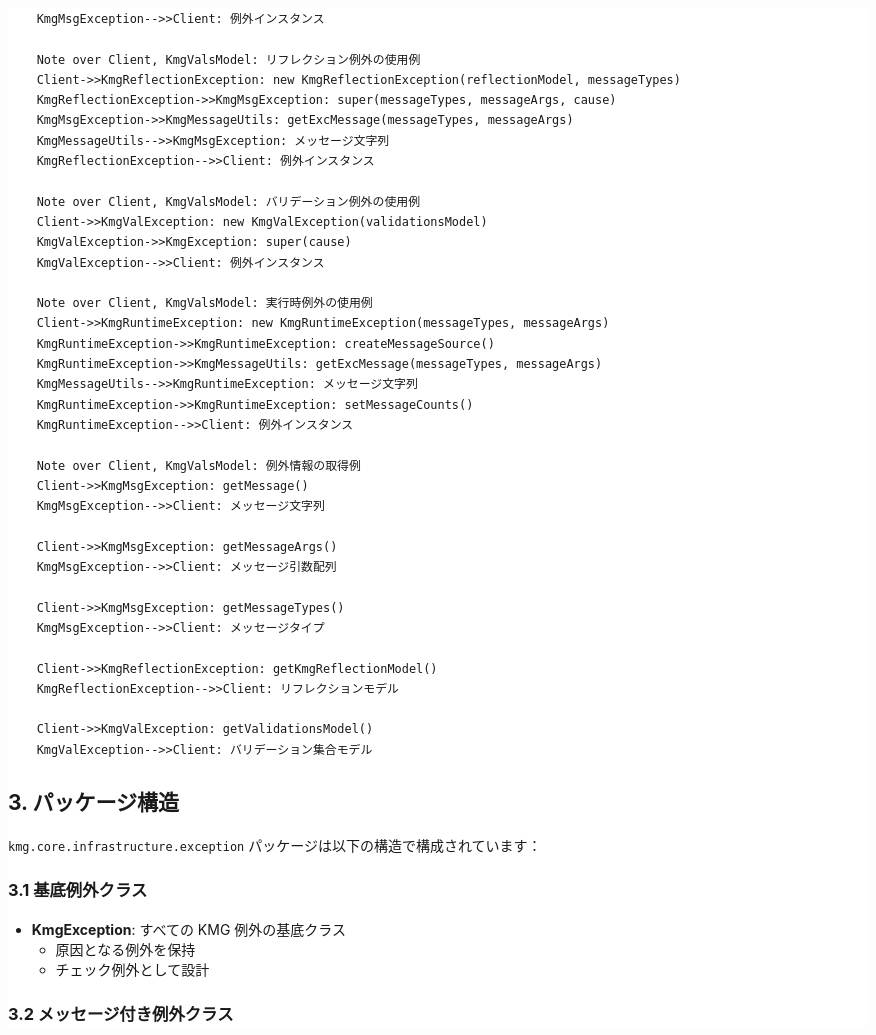 ```mermaid
    KmgMsgException-->>Client: 例外インスタンス

    Note over Client, KmgValsModel: リフレクション例外の使用例
    Client->>KmgReflectionException: new KmgReflectionException(reflectionModel, messageTypes)
    KmgReflectionException->>KmgMsgException: super(messageTypes, messageArgs, cause)
    KmgMsgException->>KmgMessageUtils: getExcMessage(messageTypes, messageArgs)
    KmgMessageUtils-->>KmgMsgException: メッセージ文字列
    KmgReflectionException-->>Client: 例外インスタンス

    Note over Client, KmgValsModel: バリデーション例外の使用例
    Client->>KmgValException: new KmgValException(validationsModel)
    KmgValException->>KmgException: super(cause)
    KmgValException-->>Client: 例外インスタンス

    Note over Client, KmgValsModel: 実行時例外の使用例
    Client->>KmgRuntimeException: new KmgRuntimeException(messageTypes, messageArgs)
    KmgRuntimeException->>KmgRuntimeException: createMessageSource()
    KmgRuntimeException->>KmgMessageUtils: getExcMessage(messageTypes, messageArgs)
    KmgMessageUtils-->>KmgRuntimeException: メッセージ文字列
    KmgRuntimeException->>KmgRuntimeException: setMessageCounts()
    KmgRuntimeException-->>Client: 例外インスタンス

    Note over Client, KmgValsModel: 例外情報の取得例
    Client->>KmgMsgException: getMessage()
    KmgMsgException-->>Client: メッセージ文字列

    Client->>KmgMsgException: getMessageArgs()
    KmgMsgException-->>Client: メッセージ引数配列

    Client->>KmgMsgException: getMessageTypes()
    KmgMsgException-->>Client: メッセージタイプ

    Client->>KmgReflectionException: getKmgReflectionModel()
    KmgReflectionException-->>Client: リフレクションモデル

    Client->>KmgValException: getValidationsModel()
    KmgValException-->>Client: バリデーション集合モデル
```

## 3. パッケージ構造

`kmg.core.infrastructure.exception` パッケージは以下の構造で構成されています：

### 3.1 基底例外クラス

- **KmgException**: すべての KMG 例外の基底クラス
  - 原因となる例外を保持
  - チェック例外として設計

### 3.2 メッセージ付き例外クラス
